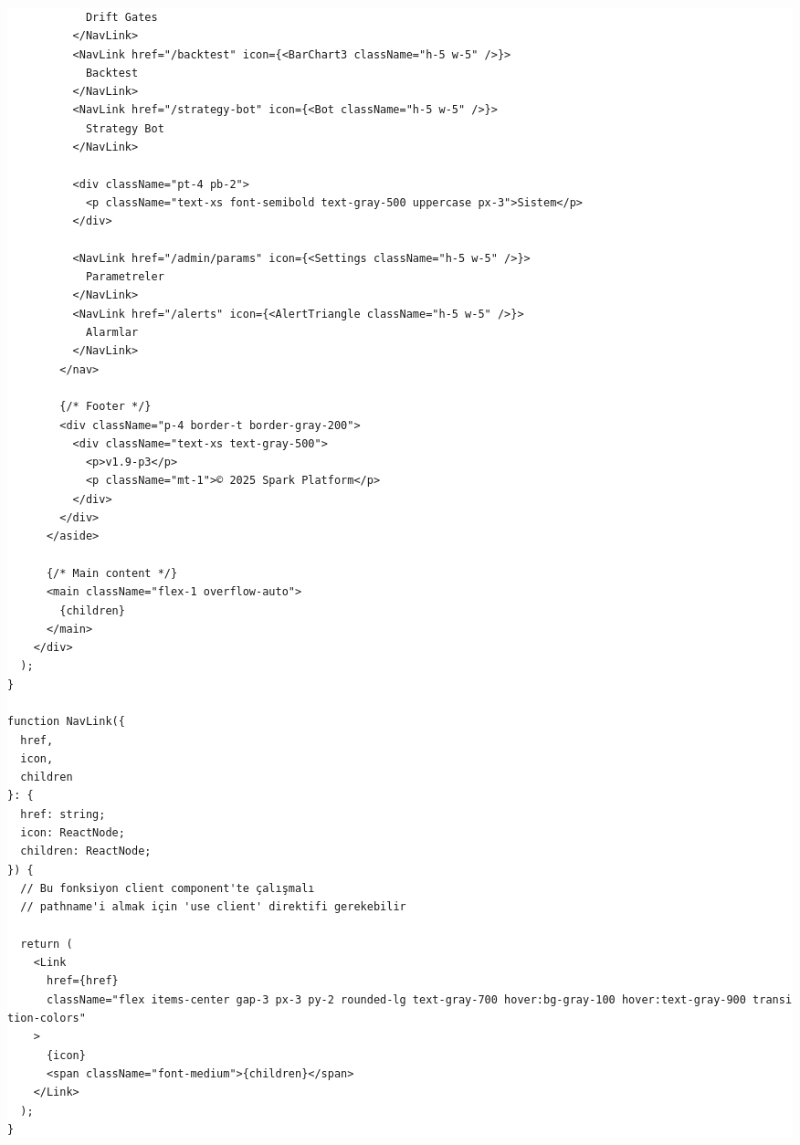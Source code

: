 ```tsx
            Drift Gates
          </NavLink>
          <NavLink href="/backtest" icon={<BarChart3 className="h-5 w-5" />}>
            Backtest
          </NavLink>
          <NavLink href="/strategy-bot" icon={<Bot className="h-5 w-5" />}>
            Strategy Bot
          </NavLink>
          
          <div className="pt-4 pb-2">
            <p className="text-xs font-semibold text-gray-500 uppercase px-3">Sistem</p>
          </div>
          
          <NavLink href="/admin/params" icon={<Settings className="h-5 w-5" />}>
            Parametreler
          </NavLink>
          <NavLink href="/alerts" icon={<AlertTriangle className="h-5 w-5" />}>
            Alarmlar
          </NavLink>
        </nav>
        
        {/* Footer */}
        <div className="p-4 border-t border-gray-200">
          <div className="text-xs text-gray-500">
            <p>v1.9-p3</p>
            <p className="mt-1">© 2025 Spark Platform</p>
          </div>
        </div>
      </aside>
      
      {/* Main content */}
      <main className="flex-1 overflow-auto">
        {children}
      </main>
    </div>
  );
}

function NavLink({ 
  href, 
  icon, 
  children 
}: { 
  href: string; 
  icon: ReactNode;
  children: ReactNode;
}) {
  // Bu fonksiyon client component'te çalışmalı
  // pathname'i almak için 'use client' direktifi gerekebilir
  
  return (
    <Link 
      href={href}
      className="flex items-center gap-3 px-3 py-2 rounded-lg text-gray-700 hover:bg-gray-100 hover:text-gray-900 transition-colors"
    >
      {icon}
      <span className="font-medium">{children}</span>
    </Link>
  );
}
```
